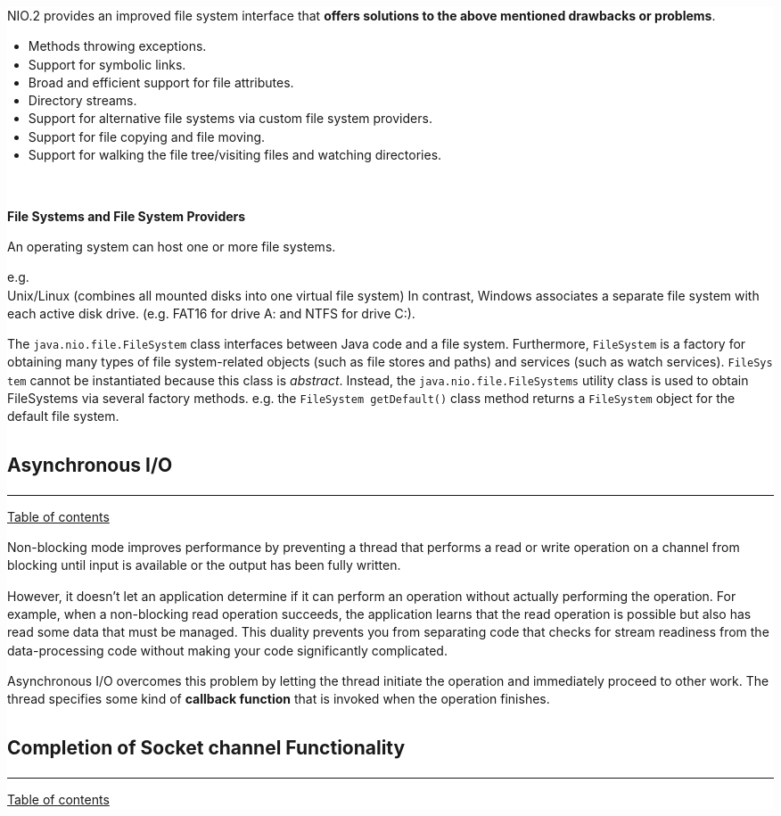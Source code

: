 NIO.2 provides an improved file system interface that **offers solutions to the above mentioned drawbacks or problems**.

- Methods throwing exceptions.
- Support for symbolic links.
- Broad and efficient support for file attributes.
- Directory streams.
- Support for alternative file systems via custom file
system providers.
- Support for file copying and file moving.
- Support for walking the file tree/visiting files and
watching directories.

</br>

**File Systems and File System Providers**

An operating system can host one or more file systems.

e.g. </br>
Unix/Linux (combines all mounted disks into one virtual file system) In contrast, Windows associates a separate file system with each active disk drive. (e.g. FAT16 for drive A: and NTFS for drive C:).

The `java.nio.file.FileSystem` class interfaces between Java code and a file system. Furthermore, `FileSystem` is a factory for obtaining many types of file system-related objects (such as file stores and paths) and services (such as watch services). `FileSystem` cannot be instantiated because this class is *abstract*. Instead, the `java.nio.file.FileSystems` utility class is used to obtain FileSystems via several factory methods. e.g. the `FileSystem getDefault()` class method returns a `FileSystem` object for the default file system.


## **Asynchronous I/O**

---

[Table of contents](#table-of-contents) </br>

Non-blocking mode improves performance by preventing a thread that performs a read or write operation on a channel from blocking until input is available or the output has been fully written.

However, it doesn’t let an application determine if it can perform an operation without actually performing the operation. For example, when a non-blocking read operation succeeds, the application learns that the read operation is possible but also has read some data that must be managed. This duality prevents you from separating code that checks for stream readiness from the data-processing code without making your code significantly complicated.

Asynchronous I/O overcomes this problem by letting the thread initiate the operation and immediately proceed to other work. The thread specifies some kind of **callback function** that is invoked when the operation finishes.

## **Completion of Socket channel Functionality**

---

[Table of contents](#table-of-contents) </br>
